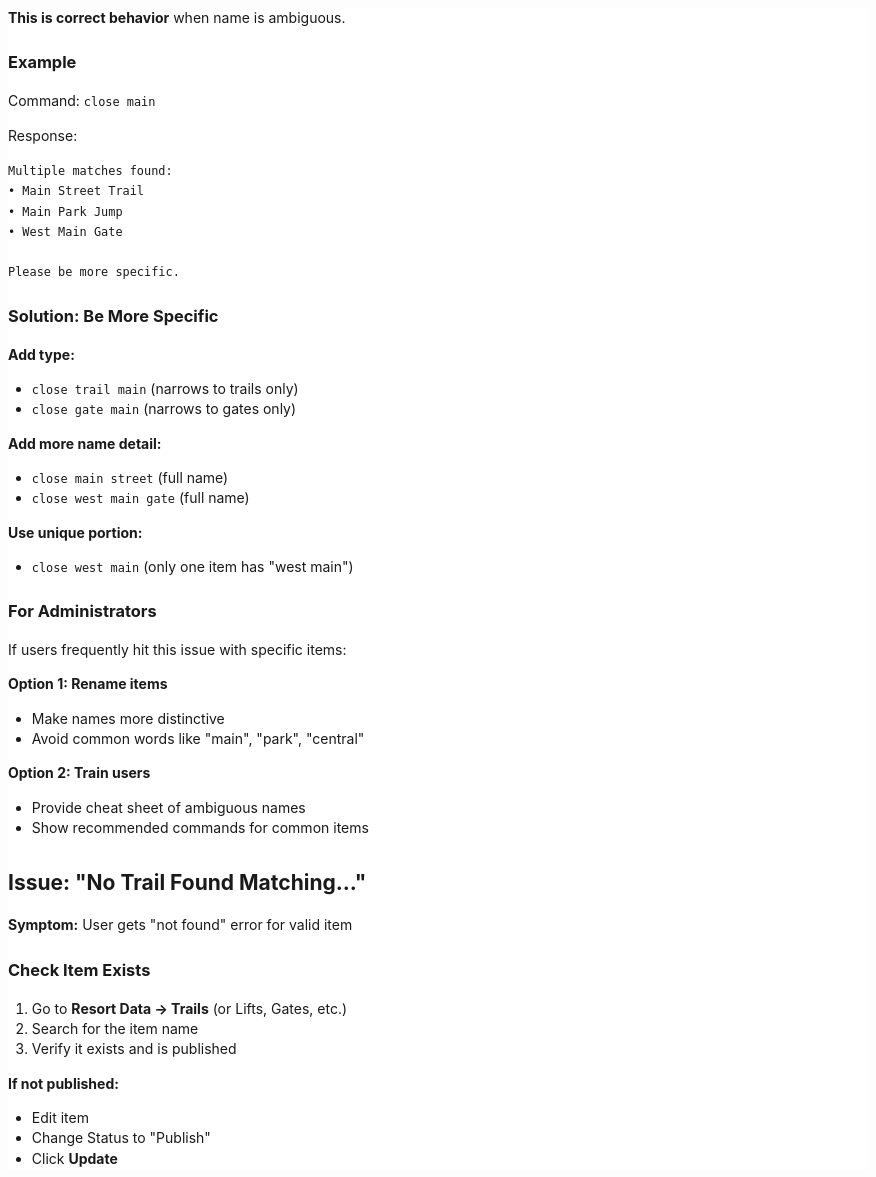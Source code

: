 **This is correct behavior** when name is ambiguous.

### Example

Command: `close main`

Response:
```
Multiple matches found:
• Main Street Trail
• Main Park Jump
• West Main Gate

Please be more specific.
```

### Solution: Be More Specific

**Add type:**
- `close trail main` (narrows to trails only)
- `close gate main` (narrows to gates only)

**Add more name detail:**
- `close main street` (full name)
- `close west main gate` (full name)

**Use unique portion:**
- `close west main` (only one item has "west main")

### For Administrators

If users frequently hit this issue with specific items:

**Option 1: Rename items**
- Make names more distinctive
- Avoid common words like "main", "park", "central"

**Option 2: Train users**
- Provide cheat sheet of ambiguous names
- Show recommended commands for common items

## Issue: "No Trail Found Matching..."

**Symptom:** User gets "not found" error for valid item

### Check Item Exists

1. Go to **Resort Data → Trails** (or Lifts, Gates, etc.)
2. Search for the item name
3. Verify it exists and is published

**If not published:**
- Edit item
- Change Status to "Publish"
- Click **Update**
